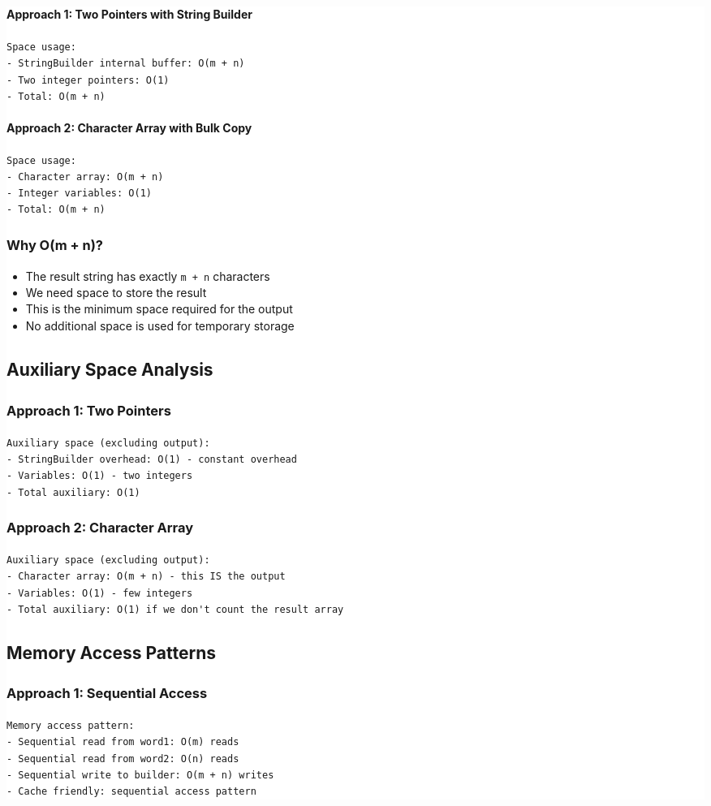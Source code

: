#### Approach 1: Two Pointers with String Builder
```
Space usage:
- StringBuilder internal buffer: O(m + n)
- Two integer pointers: O(1)
- Total: O(m + n)
```

#### Approach 2: Character Array with Bulk Copy
```
Space usage:
- Character array: O(m + n)
- Integer variables: O(1)
- Total: O(m + n)
```

### Why O(m + n)?
- The result string has exactly `m + n` characters
- We need space to store the result
- This is the minimum space required for the output
- No additional space is used for temporary storage

## Auxiliary Space Analysis

### Approach 1: Two Pointers
```
Auxiliary space (excluding output):
- StringBuilder overhead: O(1) - constant overhead
- Variables: O(1) - two integers
- Total auxiliary: O(1)
```

### Approach 2: Character Array
```
Auxiliary space (excluding output):
- Character array: O(m + n) - this IS the output
- Variables: O(1) - few integers
- Total auxiliary: O(1) if we don't count the result array
```

## Memory Access Patterns

### Approach 1: Sequential Access
```
Memory access pattern:
- Sequential read from word1: O(m) reads
- Sequential read from word2: O(n) reads
- Sequential write to builder: O(m + n) writes
- Cache friendly: sequential access pattern
```
